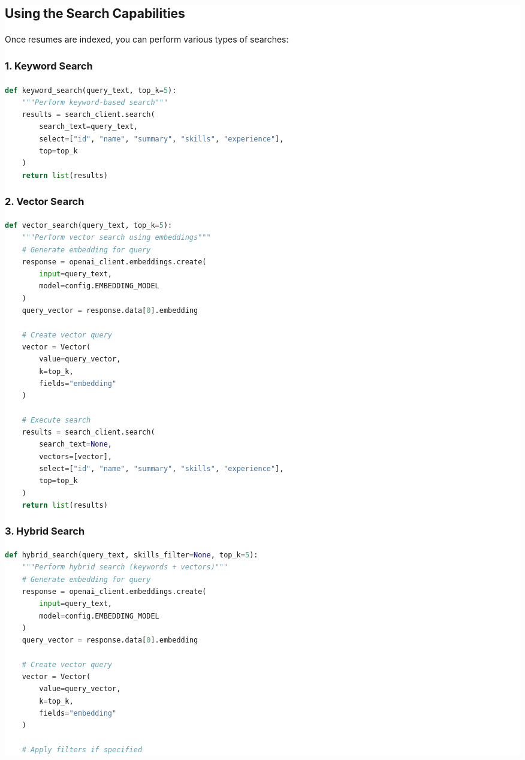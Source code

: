 ## Using the Search Capabilities

Once resumes are indexed, you can perform various types of searches:

### 1. Keyword Search
```python
def keyword_search(query_text, top_k=5):
    """Perform keyword-based search"""
    results = search_client.search(
        search_text=query_text,
        select=["id", "name", "summary", "skills", "experience"],
        top=top_k
    )
    return list(results)
```

### 2. Vector Search
```python
def vector_search(query_text, top_k=5):
    """Perform vector search using embeddings"""
    # Generate embedding for query
    response = openai_client.embeddings.create(
        input=query_text,
        model=config.EMBEDDING_MODEL
    )
    query_vector = response.data[0].embedding
    
    # Create vector query
    vector = Vector(
        value=query_vector,
        k=top_k,
        fields="embedding"
    )
    
    # Execute search
    results = search_client.search(
        search_text=None,
        vectors=[vector],
        select=["id", "name", "summary", "skills", "experience"],
        top=top_k
    )
    return list(results)
```

### 3. Hybrid Search
```python
def hybrid_search(query_text, skills_filter=None, top_k=5):
    """Perform hybrid search (keywords + vectors)"""
    # Generate embedding for query
    response = openai_client.embeddings.create(
        input=query_text,
        model=config.EMBEDDING_MODEL
    )
    query_vector = response.data[0].embedding
    
    # Create vector query
    vector = Vector(
        value=query_vector,
        k=top_k,
        fields="embedding"
    )
    
    # Apply filters if specified
```